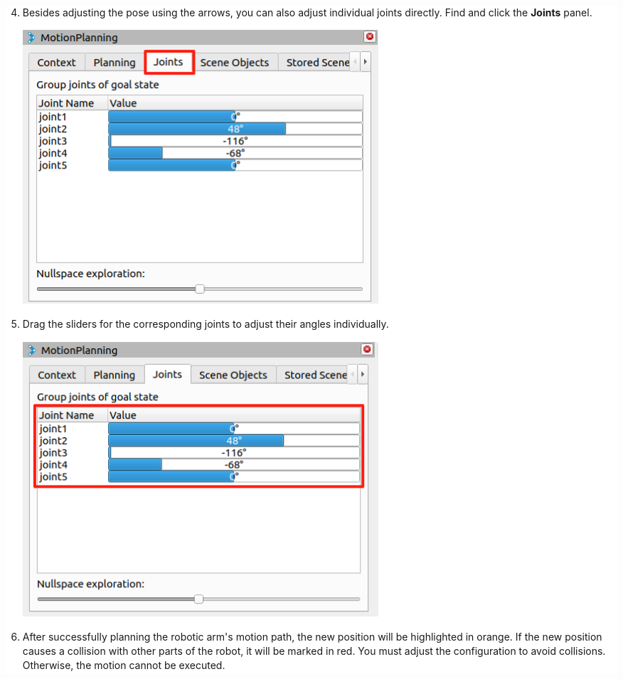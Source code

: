 4. Besides adjusting the pose using the arrows, you can also adjust individual joints directly. Find and click the **Joints** panel.

   <img src="../_static/media/chapter_10/section_3/media/image70.png"  style="width:500px"   class="common_img"/>

5. Drag the sliders for the corresponding joints to adjust their angles individually.

   <img src="../_static/media/chapter_10/section_3/media/image71.png"  style="width:500px"   class="common_img"/>

6. After successfully planning the robotic arm's motion path, the new position will be highlighted in orange. If the new position causes a collision with other parts of the robot, it will be marked in red. You must adjust the configuration to avoid collisions. Otherwise, the motion cannot be executed.
